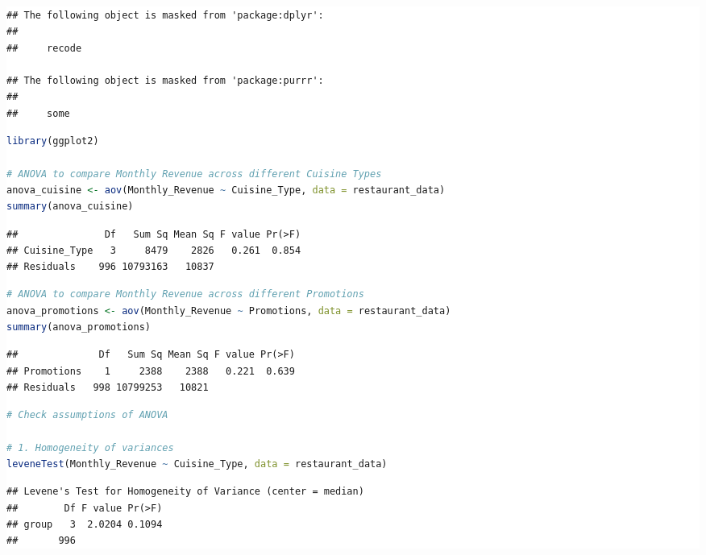     ## The following object is masked from 'package:dplyr':
    ## 
    ##     recode

    ## The following object is masked from 'package:purrr':
    ## 
    ##     some

``` r
library(ggplot2)

# ANOVA to compare Monthly Revenue across different Cuisine Types
anova_cuisine <- aov(Monthly_Revenue ~ Cuisine_Type, data = restaurant_data)
summary(anova_cuisine)
```

    ##               Df   Sum Sq Mean Sq F value Pr(>F)
    ## Cuisine_Type   3     8479    2826   0.261  0.854
    ## Residuals    996 10793163   10837

``` r
# ANOVA to compare Monthly Revenue across different Promotions
anova_promotions <- aov(Monthly_Revenue ~ Promotions, data = restaurant_data)
summary(anova_promotions)
```

    ##              Df   Sum Sq Mean Sq F value Pr(>F)
    ## Promotions    1     2388    2388   0.221  0.639
    ## Residuals   998 10799253   10821

``` r
# Check assumptions of ANOVA

# 1. Homogeneity of variances
leveneTest(Monthly_Revenue ~ Cuisine_Type, data = restaurant_data)
```

    ## Levene's Test for Homogeneity of Variance (center = median)
    ##        Df F value Pr(>F)
    ## group   3  2.0204 0.1094
    ##       996
